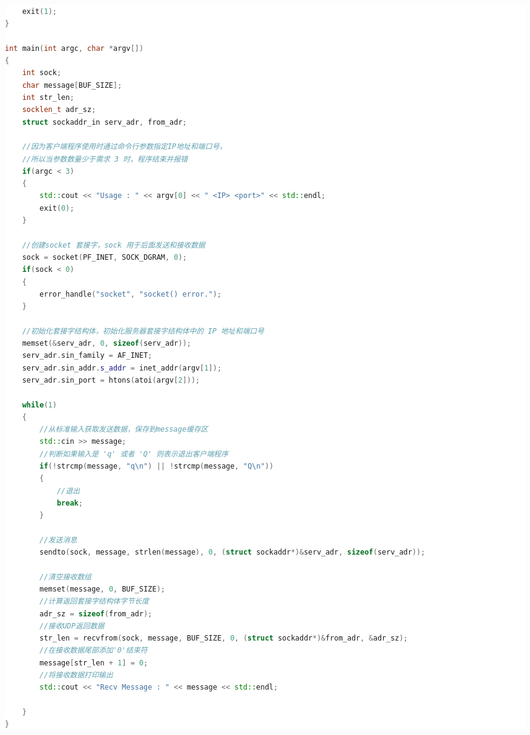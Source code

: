 ```C++
    exit(1);
}

int main(int argc, char *argv[])
{
    int sock;
    char message[BUF_SIZE];
    int str_len;
    socklen_t adr_sz;
    struct sockaddr_in serv_adr, from_adr;

    //因为客户端程序使用时通过命令行参数指定IP地址和端口号，
    //所以当参数数量少于需求 3 时，程序结束并报错
    if(argc < 3)
    {
        std::cout << "Usage : " << argv[0] << " <IP> <port>" << std::endl;
        exit(0);
    }

    //创建socket 套接字，sock 用于后面发送和接收数据
    sock = socket(PF_INET, SOCK_DGRAM, 0);
    if(sock < 0)
    {
        error_handle("socket", "socket() error.");
    }

    //初始化套接字结构体，初始化服务器套接字结构体中的 IP 地址和端口号
    memset(&serv_adr, 0, sizeof(serv_adr));
    serv_adr.sin_family = AF_INET;
    serv_adr.sin_addr.s_addr = inet_addr(argv[1]);
    serv_adr.sin_port = htons(atoi(argv[2]));

    while(1)
    {
        //从标准输入获取发送数据，保存到message缓存区
        std::cin >> message;
        //判断如果输入是 'q' 或者 'Q' 则表示退出客户端程序
        if(!strcmp(message, "q\n") || !strcmp(message, "Q\n"))
        {
            //退出
            break;
        }

        //发送消息
        sendto(sock, message, strlen(message), 0, (struct sockaddr*)&serv_adr, sizeof(serv_adr));

        //清空接收数组
        memset(message, 0, BUF_SIZE);
        //计算返回套接字结构体字节长度
        adr_sz = sizeof(from_adr);
        //接收UDP返回数据
        str_len = recvfrom(sock, message, BUF_SIZE, 0, (struct sockaddr*)&from_adr, &adr_sz);
        //在接收数据尾部添加'0'结束符
        message[str_len + 1] = 0;
        //将接收数据打印输出
        std::cout << "Recv Message : " << message << std::endl;

    }
}
```
